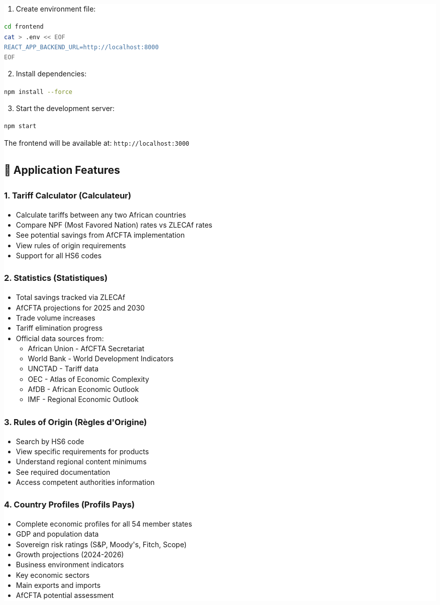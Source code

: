 1. Create environment file:
```bash
cd frontend
cat > .env << EOF
REACT_APP_BACKEND_URL=http://localhost:8000
EOF
```

2. Install dependencies:
```bash
npm install --force
```

3. Start the development server:
```bash
npm start
```

The frontend will be available at: `http://localhost:3000`

## 🎯 Application Features

### 1. **Tariff Calculator** (Calculateur)
- Calculate tariffs between any two African countries
- Compare NPF (Most Favored Nation) rates vs ZLECAf rates
- See potential savings from AfCFTA implementation
- View rules of origin requirements
- Support for all HS6 codes

### 2. **Statistics** (Statistiques)
- Total savings tracked via ZLECAf
- AfCFTA projections for 2025 and 2030
- Trade volume increases
- Tariff elimination progress
- Official data sources from:
  - African Union - AfCFTA Secretariat
  - World Bank - World Development Indicators
  - UNCTAD - Tariff data
  - OEC - Atlas of Economic Complexity
  - AfDB - African Economic Outlook
  - IMF - Regional Economic Outlook

### 3. **Rules of Origin** (Règles d'Origine)
- Search by HS6 code
- View specific requirements for products
- Understand regional content minimums
- See required documentation
- Access competent authorities information

### 4. **Country Profiles** (Profils Pays)
- Complete economic profiles for all 54 member states
- GDP and population data
- Sovereign risk ratings (S&P, Moody's, Fitch, Scope)
- Growth projections (2024-2026)
- Business environment indicators
- Key economic sectors
- Main exports and imports
- AfCFTA potential assessment
